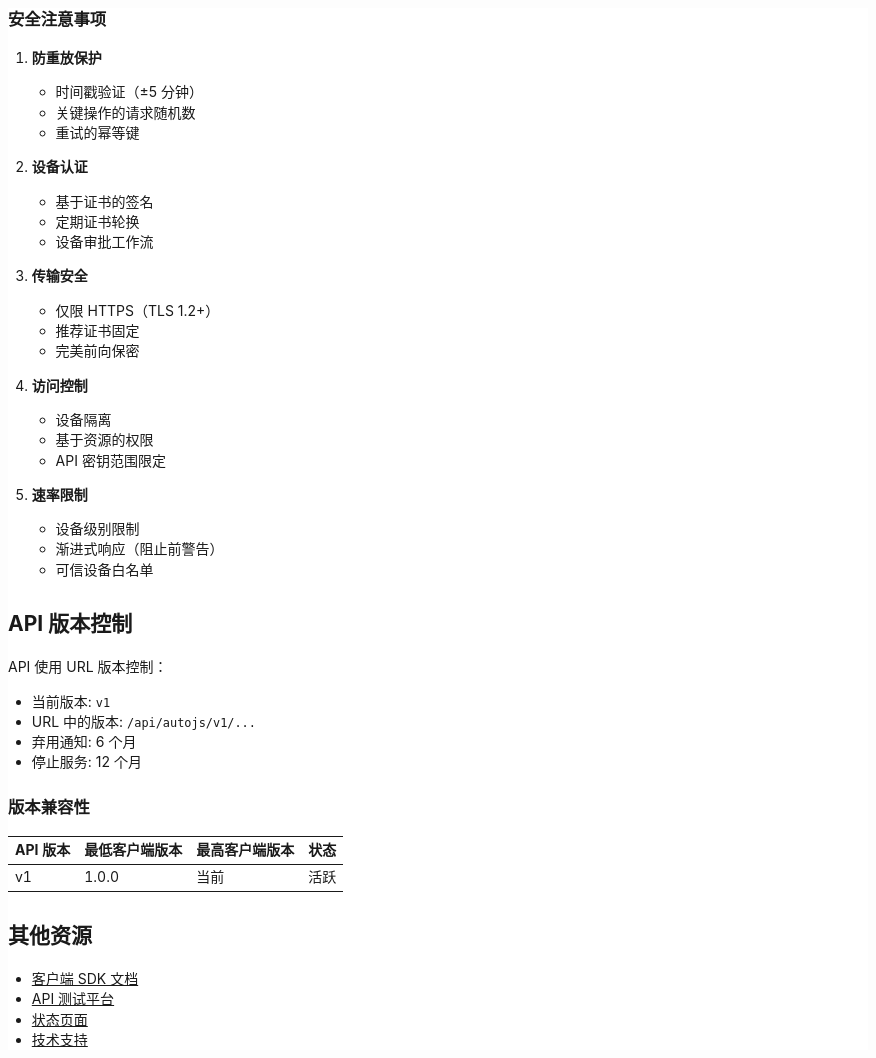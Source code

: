 ### 安全注意事项

1. **防重放保护**
   - 时间戳验证（±5 分钟）
   - 关键操作的请求随机数
   - 重试的幂等键

2. **设备认证**
   - 基于证书的签名
   - 定期证书轮换
   - 设备审批工作流

3. **传输安全**
   - 仅限 HTTPS（TLS 1.2+）
   - 推荐证书固定
   - 完美前向保密

4. **访问控制**
   - 设备隔离
   - 基于资源的权限
   - API 密钥范围限定

5. **速率限制**
   - 设备级别限制
   - 渐进式响应（阻止前警告）
   - 可信设备白名单

## API 版本控制

API 使用 URL 版本控制：
- 当前版本: `v1`
- URL 中的版本: `/api/autojs/v1/...`
- 弃用通知: 6 个月
- 停止服务: 12 个月

### 版本兼容性

| API 版本 | 最低客户端版本 | 最高客户端版本 | 状态 |
|----------|---------------|---------------|------|
| v1 | 1.0.0 | 当前 | 活跃 |

## 其他资源

- [客户端 SDK 文档](https://github.com/tourze/autojs-sdk)
- [API 测试平台](https://api.example.com/playground)
- [状态页面](https://status.example.com)
- [技术支持](mailto:api-support@example.com)